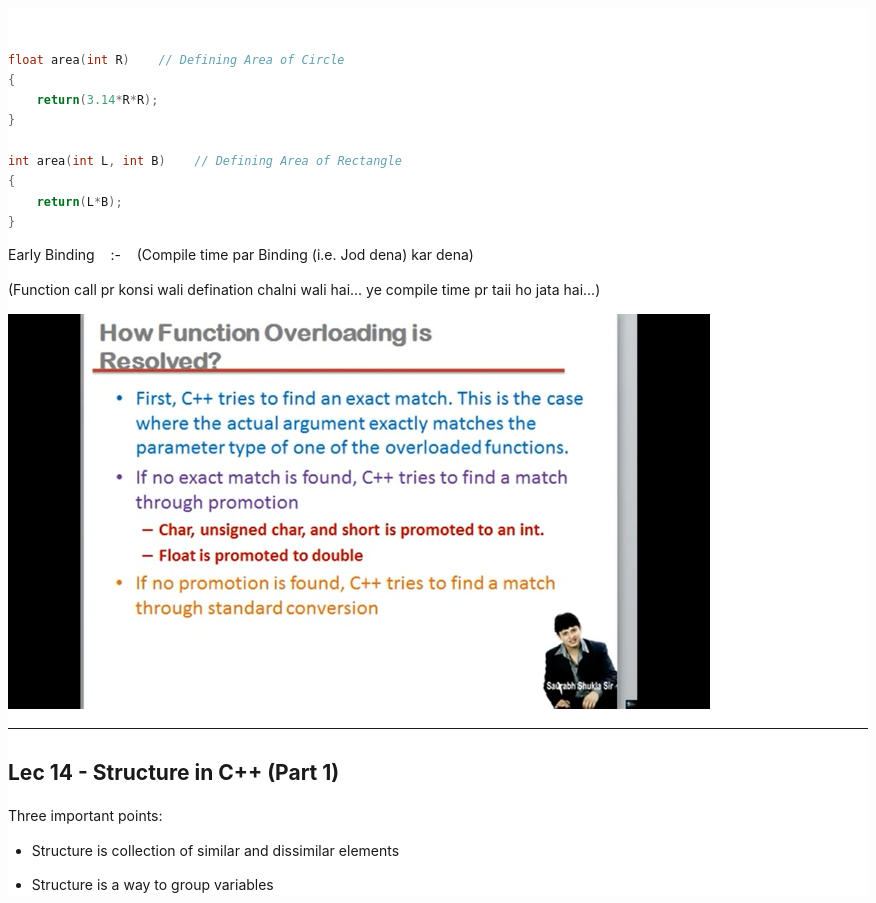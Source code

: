 ```cpp


float area(int R)    // Defining Area of Circle
{
    return(3.14*R*R);
}

int area(int L, int B)    // Defining Area of Rectangle
{
    return(L*B);
}
```

Early Binding    :-    (Compile time par Binding (i.e. Jod dena) kar dena)

(Function call pr konsi wali defination chalni wali hai... ye compile time pr taii ho jata hai...) 

<img title="" src="images/10.png" alt="" width="702">

----------

## Lec 14 - Structure in C++ (Part 1)

Three important points:

- Structure is collection of similar and dissimilar elements

- Structure is a way to group variables
